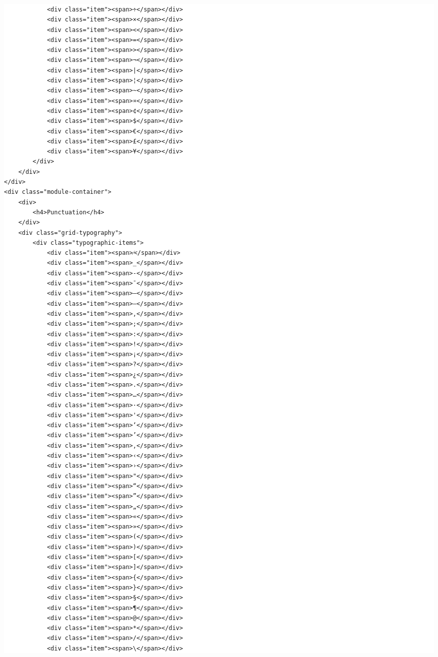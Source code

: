                 <div class="item"><span>÷</span></div>
                <div class="item"><span>×</span></div>
                <div class="item"><span><</span></div>
                <div class="item"><span>=</span></div>
                <div class="item"><span>></span></div>
                <div class="item"><span>¬</span></div>
                <div class="item"><span>|</span></div>
                <div class="item"><span>¦</span></div>
                <div class="item"><span>~</span></div>
                <div class="item"><span>¤</span></div>
                <div class="item"><span>¢</span></div>
                <div class="item"><span>$</span></div>
                <div class="item"><span>€</span></div>
                <div class="item"><span>£</span></div>
                <div class="item"><span>¥</span></div>
            </div>
        </div>
    </div>
    <div class="module-container">
        <div>
            <h4>Punctuation</h4>
        </div>
        <div class="grid-typography">
            <div class="typographic-items">
                <div class="item"><span>⁄</span></div>
                <div class="item"><span>_</span></div>
                <div class="item"><span>-</span></div>
                <div class="item"><span>¯</span></div>
                <div class="item"><span>–</span></div>
                <div class="item"><span>—</span></div>
                <div class="item"><span>,</span></div>
                <div class="item"><span>;</span></div>
                <div class="item"><span>:</span></div>
                <div class="item"><span>!</span></div>
                <div class="item"><span>¡</span></div>
                <div class="item"><span>?</span></div>
                <div class="item"><span>¿</span></div>
                <div class="item"><span>.</span></div>
                <div class="item"><span>…</span></div>
                <div class="item"><span>·</span></div>
                <div class="item"><span>'</span></div>
                <div class="item"><span>‘</span></div>
                <div class="item"><span>’</span></div>
                <div class="item"><span>‚</span></div>
                <div class="item"><span>‹</span></div>
                <div class="item"><span>›</span></div>
                <div class="item"><span>"</span></div>
                <div class="item"><span>“</span></div>
                <div class="item"><span>”</span></div>
                <div class="item"><span>„</span></div>
                <div class="item"><span>«</span></div>
                <div class="item"><span>»</span></div>
                <div class="item"><span>(</span></div>
                <div class="item"><span>)</span></div>
                <div class="item"><span>[</span></div>
                <div class="item"><span>]</span></div>
                <div class="item"><span>{</span></div>
                <div class="item"><span>}</span></div>
                <div class="item"><span>§</span></div>
                <div class="item"><span>¶</span></div>
                <div class="item"><span>@</span></div>
                <div class="item"><span>*</span></div>
                <div class="item"><span>/</span></div>
                <div class="item"><span>\</span></div>